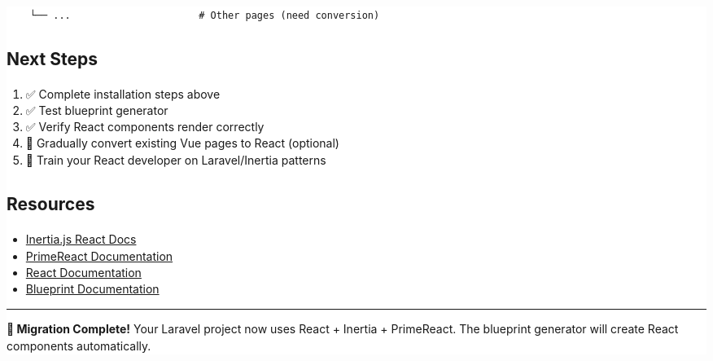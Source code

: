 ```
    └── ...                      # Other pages (need conversion)
```

## Next Steps

1. ✅ Complete installation steps above
2. ✅ Test blueprint generator
3. ✅ Verify React components render correctly
4. 🔄 Gradually convert existing Vue pages to React (optional)
5. 🔄 Train your React developer on Laravel/Inertia patterns

## Resources

-   [Inertia.js React Docs](https://inertiajs.com/client-side-setup#react)
-   [PrimeReact Documentation](https://primereact.org/)
-   [React Documentation](https://react.dev/)
-   [Blueprint Documentation](https://blueprint.laravelshift.com/)

---

**🎉 Migration Complete!** Your Laravel project now uses React + Inertia + PrimeReact. The blueprint generator will create React components automatically.
